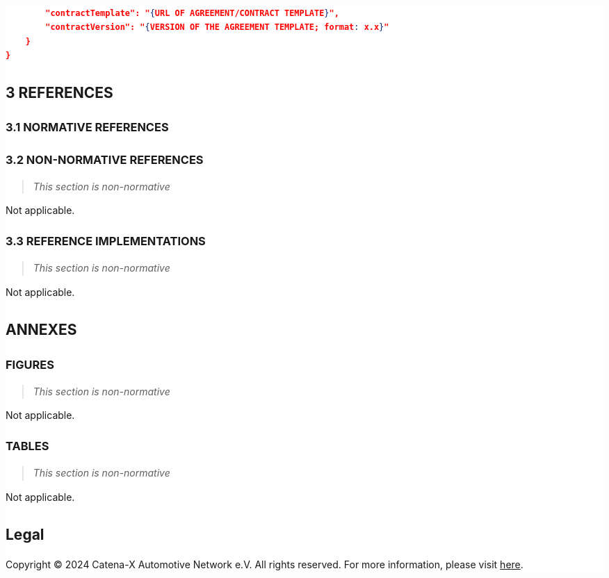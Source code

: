 ```json
        "contractTemplate": "{URL OF AGREEMENT/CONTRACT TEMPLATE}",
        "contractVersion": "{VERSION OF THE AGREEMENT TEMPLATE; format: x.x}"
    }
}
```

## 3 REFERENCES

### 3.1 NORMATIVE REFERENCES

### 3.2 NON-NORMATIVE REFERENCES

> *This section is non-normative*

Not applicable.

### 3.3 REFERENCE IMPLEMENTATIONS

> *This section is non-normative*

Not applicable.

## ANNEXES

### FIGURES

> *This section is non-normative*

Not applicable.

### TABLES

> *This section is non-normative*

Not applicable.

## Legal

Copyright © 2024 Catena-X Automotive Network e.V. All rights reserved. For more information, please visit [here](/copyright).
